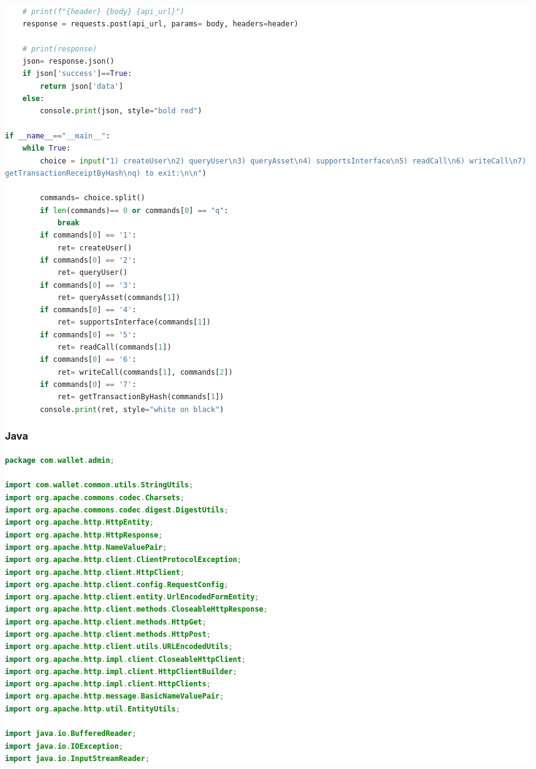 ```python
    # print(f"{header} {body} {api_url}")
    response = requests.post(api_url, params= body, headers=header)

    # print(response)
    json= response.json()
    if json['success']==True:
        return json['data']
    else:
        console.print(json, style="bold red")

if __name__=="__main__":
    while True:
        choice = input("1) createUser\n2) queryUser\n3) queryAsset\n4) supportsInterface\n5) readCall\n6) writeCall\n7) getTransactionReceiptByHash\nq) to exit:\n\n")

        commands= choice.split()
        if len(commands)== 0 or commands[0] == "q":
            break
        if commands[0] == '1':
            ret= createUser()
        if commands[0] == '2':
            ret= queryUser()
        if commands[0] == '3':
            ret= queryAsset(commands[1]) 
        if commands[0] == '4':
            ret= supportsInterface(commands[1])     
        if commands[0] == '5':
            ret= readCall(commands[1])
        if commands[0] == '6':
            ret= writeCall(commands[1], commands[2])
        if commands[0] == '7':
            ret= getTransactionByHash(commands[1])
        console.print(ret, style="white on black")
```

### Java

```java
package com.wallet.admin;

import com.wallet.common.utils.StringUtils;
import org.apache.commons.codec.Charsets;
import org.apache.commons.codec.digest.DigestUtils;
import org.apache.http.HttpEntity;
import org.apache.http.HttpResponse;
import org.apache.http.NameValuePair;
import org.apache.http.client.ClientProtocolException;
import org.apache.http.client.HttpClient;
import org.apache.http.client.config.RequestConfig;
import org.apache.http.client.entity.UrlEncodedFormEntity;
import org.apache.http.client.methods.CloseableHttpResponse;
import org.apache.http.client.methods.HttpGet;
import org.apache.http.client.methods.HttpPost;
import org.apache.http.client.utils.URLEncodedUtils;
import org.apache.http.impl.client.CloseableHttpClient;
import org.apache.http.impl.client.HttpClientBuilder;
import org.apache.http.impl.client.HttpClients;
import org.apache.http.message.BasicNameValuePair;
import org.apache.http.util.EntityUtils;

import java.io.BufferedReader;
import java.io.IOException;
import java.io.InputStreamReader;
```